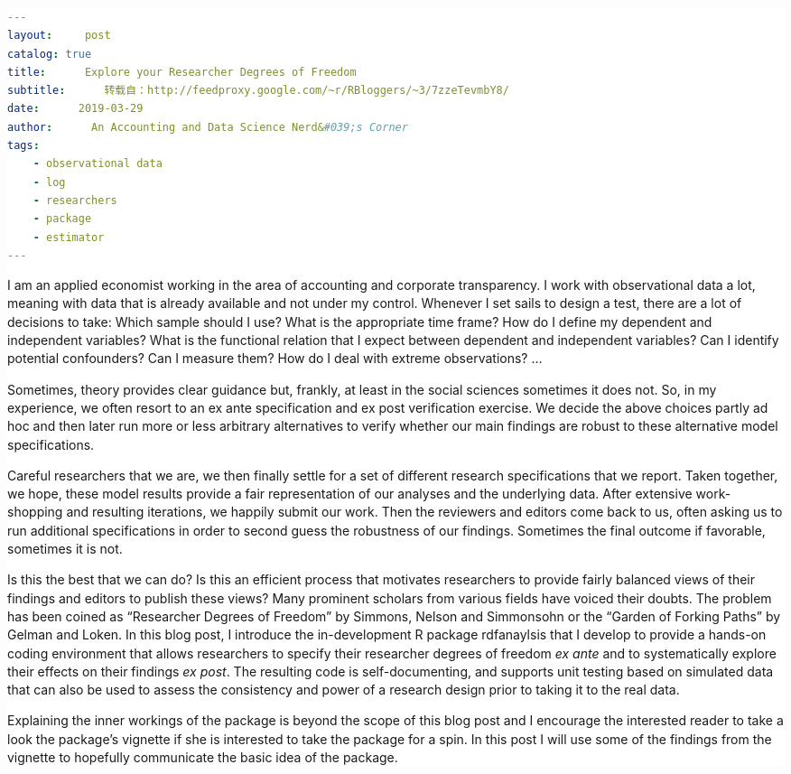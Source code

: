 ```yaml
---
layout:     post
catalog: true
title:      Explore your Researcher Degrees of Freedom
subtitle:      转载自：http://feedproxy.google.com/~r/RBloggers/~3/7zzeTevmbY8/
date:      2019-03-29
author:      An Accounting and Data Science Nerd&#039;s Corner
tags:
    - observational data
    - log
    - researchers
    - package
    - estimator
---
```






I am an applied economist working in the area of accounting and corporate transparency. I work with observational data a lot, meaning with data that is already available and not under my control. Whenever I set sails to design a test, there are a lot of decisions to take: Which sample should I use? What is the appropriate time frame? How do I define my dependent and independent variables? What is the functional relation that I expect between dependent and independent variables? Can I identify potential confounders? Can I measure them? How do I deal with extreme observations? …

Sometimes, theory provides clear guidance but, frankly, at least in the social sciences sometimes it does not. So, in my experience, we often resort to an ex ante specification and ex post verification exercise. We decide the above choices partly ad hoc and then later run more or less arbitrary alternatives to verify whether our main findings are robust to these alternative model specifications.

Careful researchers that we are, we then finally settle for a set of different research specifications that we report. Taken together, we hope, these model results provide a fair representation of our analyses and the underlying data. After extensive work-shopping and resulting iterations, we happily submit our work. Then the reviewers and editors come back to us, often asking us to run additional specifications in order to second guess the robustness of our findings. Sometimes the final outcome if favorable, sometimes it is not.

Is this the best that we can do? Is this an efficient process that motivates researchers to provide fairly balanced views of their findings and editors to publish these views? Many prominent scholars from various fields have voiced their doubts. The problem has been coined as “Researcher Degrees of Freedom” by Simmons, Nelson and Simmonsohn or the “Garden of Forking Paths” by Gelman and Loken. In this blog post, I introduce the in-development R package rdfanaylsis that I develop to provide a hands-on coding environment that allows researchers to specify their researcher degrees of freedom *ex ante* and to systematically explore their effects on their findings *ex post*. The resulting code is self-documenting, and supports unit testing based on simulated data that can also be used to assess the consistency and power of a research design prior to taking it to the real data.

Explaining the inner workings of the package is beyond the scope of this blog post and I encourage the interested reader to take a look the package’s vignette if she is interested to take the package for a spin. In this post I will use some of the findings from the vignette to hopefully communicate the basic idea of the package.

